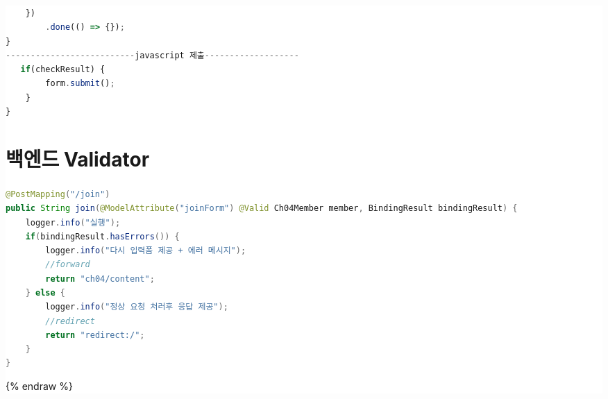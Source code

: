 ```javascript
    })
        .done(() => {});
}
--------------------------javascript 제출-------------------
   if(checkResult) {
        form.submit();
    }
}
```



# 백엔드 Validator



```java
@PostMapping("/join")
public String join(@ModelAttribute("joinForm") @Valid Ch04Member member, BindingResult bindingResult) {
    logger.info("실행");
    if(bindingResult.hasErrors()) {
        logger.info("다시 입력폼 제공 + 에러 메시지");
        //forward
        return "ch04/content";
    } else {
        logger.info("정상 요청 처러후 응답 제공");
        //redirect
        return "redirect:/";
    }
}
```





 {% endraw %}
